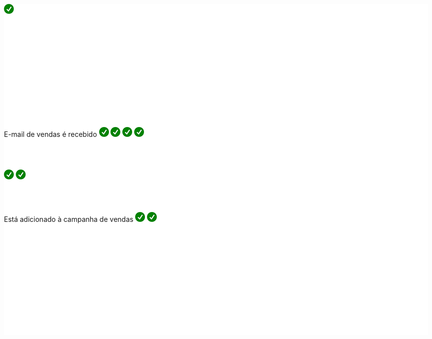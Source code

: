    <td><img src="assets/check.png" alt="check"></td> 
   <td><br></td> 
   <td><br></td> 
   <td><br></td> 
   <td><br></td> 
   <td><br></td> 
   <td><br></td> 
   <td><br></td> 
   <td><br></td> 
   <td><br></td> 
   <td><br></td> 
   <td><br></td> 
   <td><br></td>
  </tr> 
  <tr> 
   <td>E-mail de vendas é recebido</td> 
   <td><img src="assets/check.png" alt="check"></td> 
   <td><img src="assets/check.png" alt="check"></td> 
   <td><img src="assets/check.png" alt="check"></td> 
   <td><img src="assets/check.png" alt="check"></td> 
   <td><br></td>
   <td><br></td> 
   <td><br></td> 
   <td><br></td> 
   <td><img src="assets/check.png" alt="check"></td> 
   <td><img src="assets/check.png" alt="check"></td> 
   <td><br></td> 
   <td><br></td> 
   <td><br></td> 
   <td><br></td>
  </tr> 
  <tr> 
   <td>Está adicionado à campanha de vendas</td> 
   <td><img src="assets/check.png" alt="check"></td> 
   <td><img src="assets/check.png" alt="check"></td> 
   <td><br></td> 
   <td><br></td> 
   <td><br></td> 
   <td><br></td> 
   <td><br></td> 
   <td><br></td> 
   <td><br></td> 
   <td><br></td> 
   <td><br></td> 
   <td><br></td> 
   <td><br></td> 
   <td><br></td>